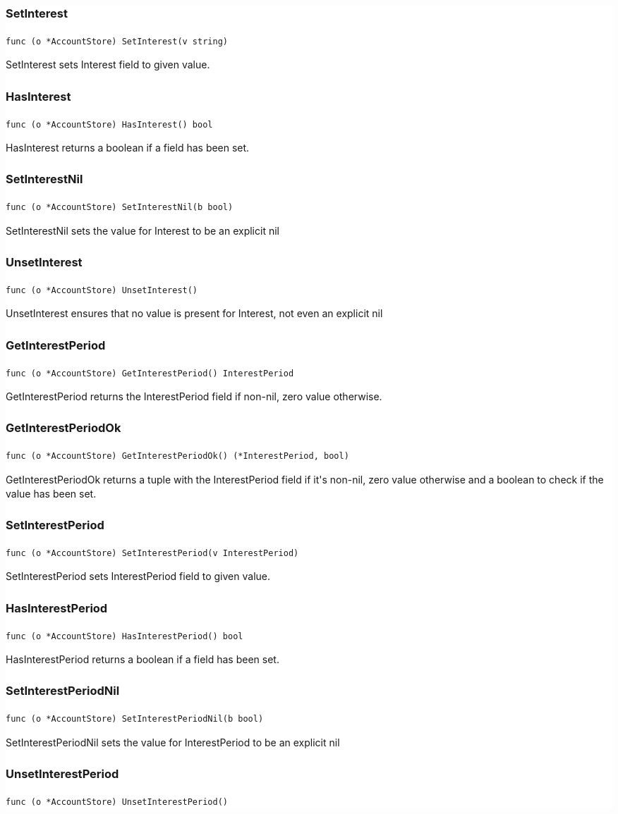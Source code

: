 ### SetInterest

`func (o *AccountStore) SetInterest(v string)`

SetInterest sets Interest field to given value.

### HasInterest

`func (o *AccountStore) HasInterest() bool`

HasInterest returns a boolean if a field has been set.

### SetInterestNil

`func (o *AccountStore) SetInterestNil(b bool)`

 SetInterestNil sets the value for Interest to be an explicit nil

### UnsetInterest
`func (o *AccountStore) UnsetInterest()`

UnsetInterest ensures that no value is present for Interest, not even an explicit nil
### GetInterestPeriod

`func (o *AccountStore) GetInterestPeriod() InterestPeriod`

GetInterestPeriod returns the InterestPeriod field if non-nil, zero value otherwise.

### GetInterestPeriodOk

`func (o *AccountStore) GetInterestPeriodOk() (*InterestPeriod, bool)`

GetInterestPeriodOk returns a tuple with the InterestPeriod field if it's non-nil, zero value otherwise
and a boolean to check if the value has been set.

### SetInterestPeriod

`func (o *AccountStore) SetInterestPeriod(v InterestPeriod)`

SetInterestPeriod sets InterestPeriod field to given value.

### HasInterestPeriod

`func (o *AccountStore) HasInterestPeriod() bool`

HasInterestPeriod returns a boolean if a field has been set.

### SetInterestPeriodNil

`func (o *AccountStore) SetInterestPeriodNil(b bool)`

 SetInterestPeriodNil sets the value for InterestPeriod to be an explicit nil

### UnsetInterestPeriod
`func (o *AccountStore) UnsetInterestPeriod()`
